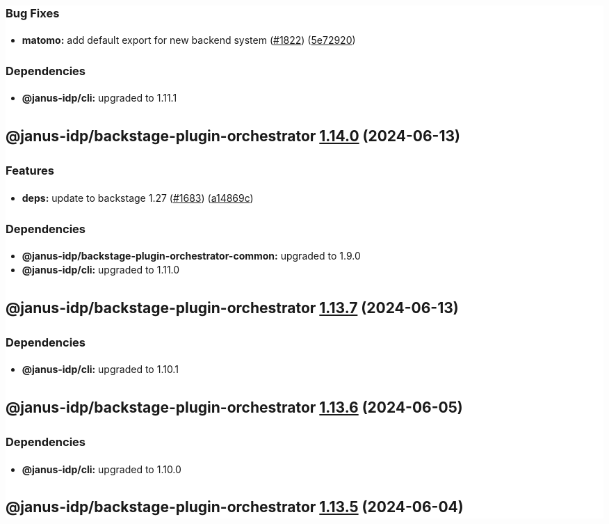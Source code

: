 
### Bug Fixes

* **matomo:** add default export for new backend system ([#1822](https://github.com/janus-idp/backstage-plugins/issues/1822)) ([5e72920](https://github.com/janus-idp/backstage-plugins/commit/5e72920209589535d503bb28e77f54175a0bd946))



### Dependencies

* **@janus-idp/cli:** upgraded to 1.11.1

## @janus-idp/backstage-plugin-orchestrator [1.14.0](https://github.com/janus-idp/backstage-plugins/compare/@janus-idp/backstage-plugin-orchestrator@1.13.7...@janus-idp/backstage-plugin-orchestrator@1.14.0) (2024-06-13)


### Features

* **deps:** update to backstage 1.27 ([#1683](https://github.com/janus-idp/backstage-plugins/issues/1683)) ([a14869c](https://github.com/janus-idp/backstage-plugins/commit/a14869c3f4177049cb8d6552b36c3ffd17e7997d))



### Dependencies

* **@janus-idp/backstage-plugin-orchestrator-common:** upgraded to 1.9.0
* **@janus-idp/cli:** upgraded to 1.11.0

## @janus-idp/backstage-plugin-orchestrator [1.13.7](https://github.com/janus-idp/backstage-plugins/compare/@janus-idp/backstage-plugin-orchestrator@1.13.6...@janus-idp/backstage-plugin-orchestrator@1.13.7) (2024-06-13)



### Dependencies

* **@janus-idp/cli:** upgraded to 1.10.1

## @janus-idp/backstage-plugin-orchestrator [1.13.6](https://github.com/janus-idp/backstage-plugins/compare/@janus-idp/backstage-plugin-orchestrator@1.13.5...@janus-idp/backstage-plugin-orchestrator@1.13.6) (2024-06-05)



### Dependencies

* **@janus-idp/cli:** upgraded to 1.10.0

## @janus-idp/backstage-plugin-orchestrator [1.13.5](https://github.com/janus-idp/backstage-plugins/compare/@janus-idp/backstage-plugin-orchestrator@1.13.4...@janus-idp/backstage-plugin-orchestrator@1.13.5) (2024-06-04)
